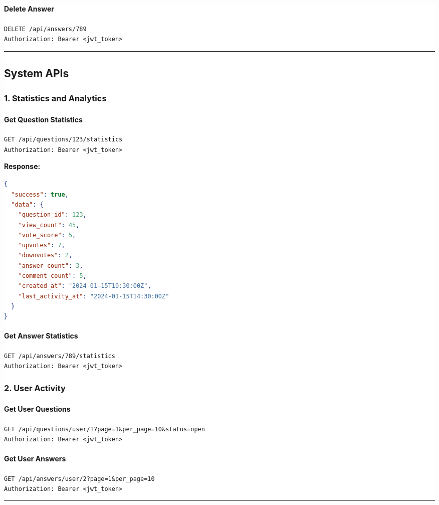 #### Delete Answer
```http
DELETE /api/answers/789
Authorization: Bearer <jwt_token>
```

---

## System APIs

### 1. Statistics and Analytics

#### Get Question Statistics
```http
GET /api/questions/123/statistics
Authorization: Bearer <jwt_token>
```

**Response:**
```json
{
  "success": true,
  "data": {
    "question_id": 123,
    "view_count": 45,
    "vote_score": 5,
    "upvotes": 7,
    "downvotes": 2,
    "answer_count": 3,
    "comment_count": 5,
    "created_at": "2024-01-15T10:30:00Z",
    "last_activity_at": "2024-01-15T14:30:00Z"
  }
}
```

#### Get Answer Statistics
```http
GET /api/answers/789/statistics
Authorization: Bearer <jwt_token>
```

### 2. User Activity

#### Get User Questions
```http
GET /api/questions/user/1?page=1&per_page=10&status=open
Authorization: Bearer <jwt_token>
```

#### Get User Answers
```http
GET /api/answers/user/2?page=1&per_page=10
Authorization: Bearer <jwt_token>
```

---